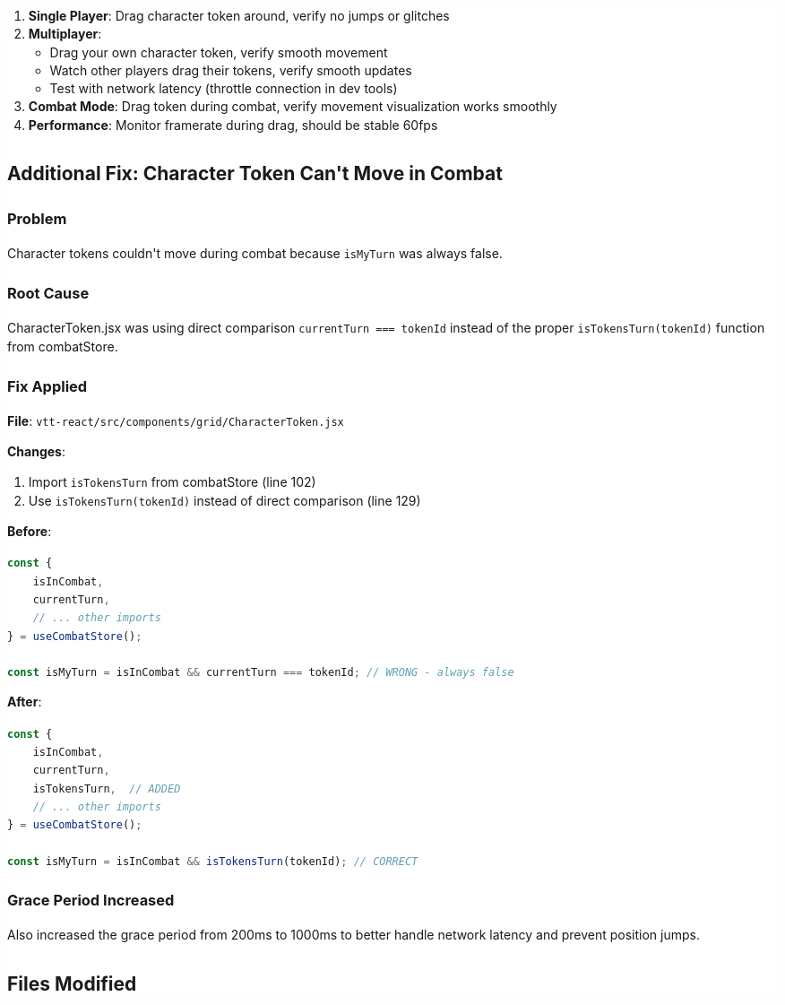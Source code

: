 1. **Single Player**: Drag character token around, verify no jumps or glitches
2. **Multiplayer**: 
   - Drag your own character token, verify smooth movement
   - Watch other players drag their tokens, verify smooth updates
   - Test with network latency (throttle connection in dev tools)
3. **Combat Mode**: Drag token during combat, verify movement visualization works smoothly
4. **Performance**: Monitor framerate during drag, should be stable 60fps

## Additional Fix: Character Token Can't Move in Combat

### Problem
Character tokens couldn't move during combat because `isMyTurn` was always false.

### Root Cause
CharacterToken.jsx was using direct comparison `currentTurn === tokenId` instead of the proper `isTokensTurn(tokenId)` function from combatStore.

### Fix Applied
**File**: `vtt-react/src/components/grid/CharacterToken.jsx`

**Changes**:
1. Import `isTokensTurn` from combatStore (line 102)
2. Use `isTokensTurn(tokenId)` instead of direct comparison (line 129)

**Before**:
```javascript
const {
    isInCombat,
    currentTurn,
    // ... other imports
} = useCombatStore();

const isMyTurn = isInCombat && currentTurn === tokenId; // WRONG - always false
```

**After**:
```javascript
const {
    isInCombat,
    currentTurn,
    isTokensTurn,  // ADDED
    // ... other imports
} = useCombatStore();

const isMyTurn = isInCombat && isTokensTurn(tokenId); // CORRECT
```

### Grace Period Increased
Also increased the grace period from 200ms to 1000ms to better handle network latency and prevent position jumps.

## Files Modified
